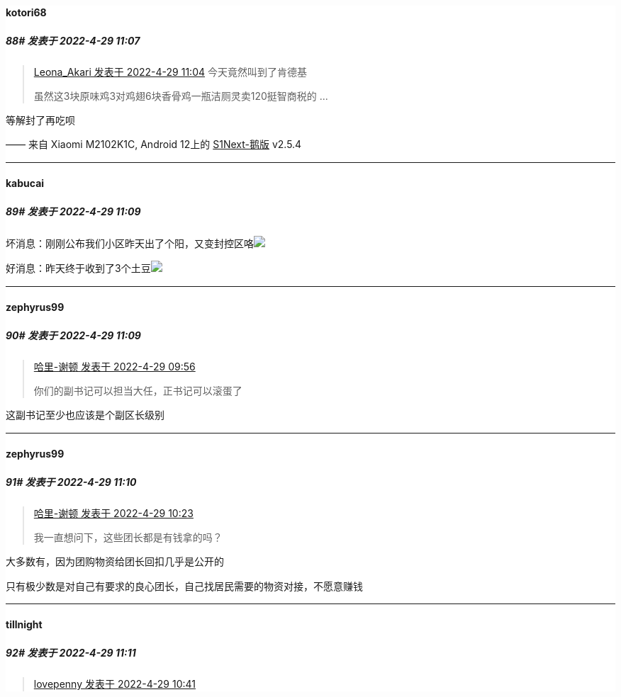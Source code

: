 ####  kotori68  
##### 88#       发表于 2022-4-29 11:07

<blockquote><a href="httphttps://bbs.saraba1st.com/2b/forum.php?mod=redirect&amp;goto=findpost&amp;pid=55630129&amp;ptid=2066969" target="_blank">Leona_Akari 发表于 2022-4-29 11:04</a>
今天竟然叫到了肯德基

虽然这3块原味鸡3对鸡翅6块香骨鸡一瓶洁厕灵卖120挺智商税的 ...</blockquote>
等解封了再吃呗

—— 来自 Xiaomi M2102K1C, Android 12上的 [S1Next-鹅版](https://github.com/ykrank/S1-Next/releases) v2.5.4

*****

####  kabucai  
##### 89#       发表于 2022-4-29 11:09

坏消息：刚刚公布我们小区昨天出了个阳，又变封控区咯<img src="https://static.saraba1st.com/image/smiley/face2017/049.png" referrerpolicy="no-referrer">

好消息：昨天终于收到了3个土豆<img src="https://static.saraba1st.com/image/smiley/face2017/066.png" referrerpolicy="no-referrer">

*****

####  zephyrus99  
##### 90#       发表于 2022-4-29 11:09

<blockquote><a href="httphttps://bbs.saraba1st.com/2b/forum.php?mod=redirect&amp;goto=findpost&amp;pid=55629111&amp;ptid=2066969" target="_blank">哈里-谢顿 发表于 2022-4-29 09:56</a>

你们的副书记可以担当大任，正书记可以滚蛋了</blockquote>
这副书记至少也应该是个副区长级别



*****

####  zephyrus99  
##### 91#       发表于 2022-4-29 11:10

<blockquote><a href="httphttps://bbs.saraba1st.com/2b/forum.php?mod=redirect&amp;goto=findpost&amp;pid=55629486&amp;ptid=2066969" target="_blank">哈里-谢顿 发表于 2022-4-29 10:23</a>

我一直想问下，这些团长都是有钱拿的吗？</blockquote>
大多数有，因为团购物资给团长回扣几乎是公开的

只有极少数是对自己有要求的良心团长，自己找居民需要的物资对接，不愿意赚钱

*****

####  tillnight  
##### 92#       发表于 2022-4-29 11:11

<blockquote><a href="httphttps://bbs.saraba1st.com/2b/forum.php?mod=redirect&amp;goto=findpost&amp;pid=55629781&amp;ptid=2066969" target="_blank">lovepenny 发表于 2022-4-29 10:41</a>
